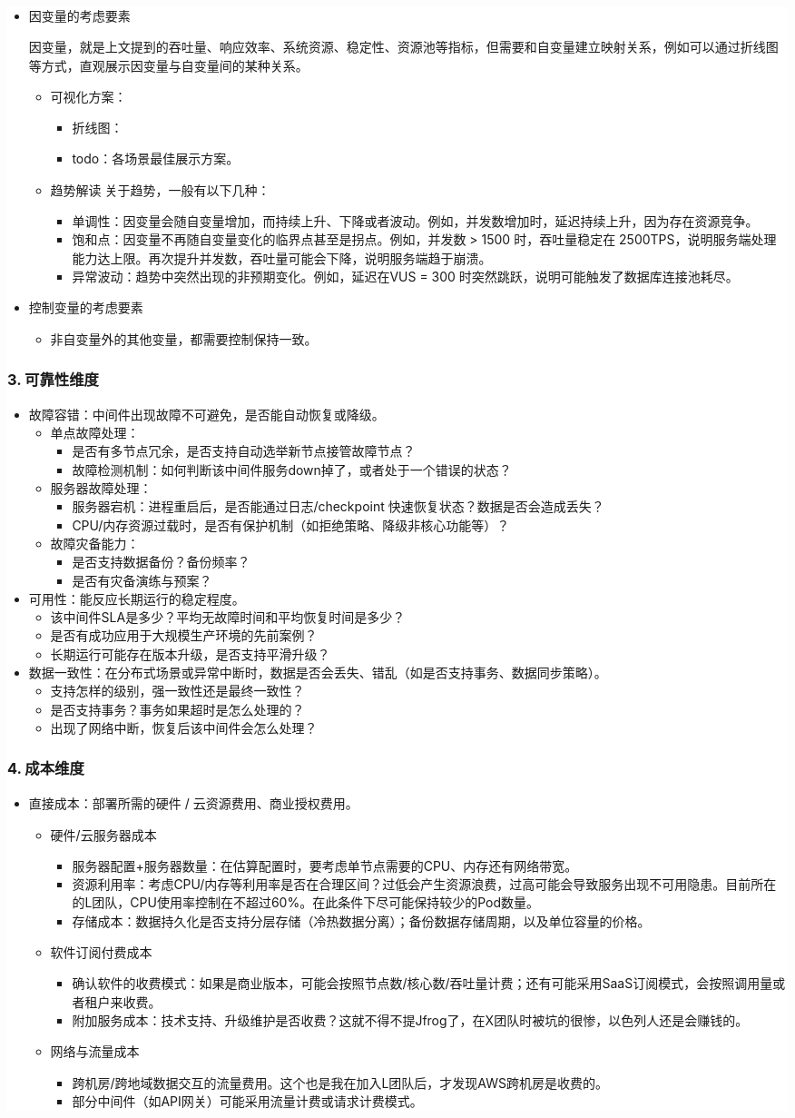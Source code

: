 - 因变量的考虑要素

  因变量，就是上文提到的吞吐量、响应效率、系统资源、稳定性、资源池等指标，但需要和自变量建立映射关系，例如可以通过折线图等方式，直观展示因变量与自变量间的某种关系。

  - 可视化方案：

    - 折线图：

    - todo：各场景最佳展示方案。

  - 趋势解读
    关于趋势，一般有以下几种：
    - 单调性：因变量会随自变量增加，而持续上升、下降或者波动。例如，并发数增加时，延迟持续上升，因为存在资源竞争。
    - 饱和点：因变量不再随自变量变化的临界点甚至是拐点。例如，并发数 > 1500 时，吞吐量稳定在 2500TPS，说明服务端处理能力达上限。再次提升并发数，吞吐量可能会下降，说明服务端趋于崩溃。
    - 异常波动：趋势中突然出现的非预期变化。例如，延迟在VUS = 300 时突然跳跃，说明可能触发了数据库连接池耗尽。

- 控制变量的考虑要素
  - 非自变量外的其他变量，都需要控制保持一致。



### 3. **可靠性维度**

- 故障容错：中间件出现故障不可避免，是否能自动恢复或降级。
  - 单点故障处理：
    - 是否有多节点冗余，是否支持自动选举新节点接管故障节点？
    - 故障检测机制：如何判断该中间件服务down掉了，或者处于一个错误的状态？
  - 服务器故障处理：
    - 服务器宕机：进程重启后，是否能通过日志/checkpoint 快速恢复状态？数据是否会造成丢失？
    - CPU/内存资源过载时，是否有保护机制（如拒绝策略、降级非核心功能等）？
  - 故障灾备能力：
    - 是否支持数据备份？备份频率？
    - 是否有灾备演练与预案？
- 可用性：能反应长期运行的稳定程度。
  - 该中间件SLA是多少？平均无故障时间和平均恢复时间是多少？
  - 是否有成功应用于大规模生产环境的先前案例？
  - 长期运行可能存在版本升级，是否支持平滑升级？
- 数据一致性：在分布式场景或异常中断时，数据是否会丢失、错乱（如是否支持事务、数据同步策略）。
  - 支持怎样的级别，强一致性还是最终一致性？
  - 是否支持事务？事务如果超时是怎么处理的？
  - 出现了网络中断，恢复后该中间件会怎么处理？

### 4. **成本维度**

- 直接成本：部署所需的硬件 / 云资源费用、商业授权费用。
  - 硬件/云服务器成本
    - 服务器配置+服务器数量：在估算配置时，要考虑单节点需要的CPU、内存还有网络带宽。
    - 资源利用率：考虑CPU/内存等利用率是否在合理区间？过低会产生资源浪费，过高可能会导致服务出现不可用隐患。目前所在的L团队，CPU使用率控制在不超过60%。在此条件下尽可能保持较少的Pod数量。
    - 存储成本：数据持久化是否支持分层存储（冷热数据分离）；备份数据存储周期，以及单位容量的价格。

  - 软件订阅付费成本
    - 确认软件的收费模式：如果是商业版本，可能会按照节点数/核心数/吞吐量计费；还有可能采用SaaS订阅模式，会按照调用量或者租户来收费。
    - 附加服务成本：技术支持、升级维护是否收费？这就不得不提Jfrog了，在X团队时被坑的很惨，以色列人还是会赚钱的。

  - 网络与流量成本
    - 跨机房/跨地域数据交互的流量费用。这个也是我在加入L团队后，才发现AWS跨机房是收费的。
    - 部分中间件（如API网关）可能采用流量计费或请求计费模式。
